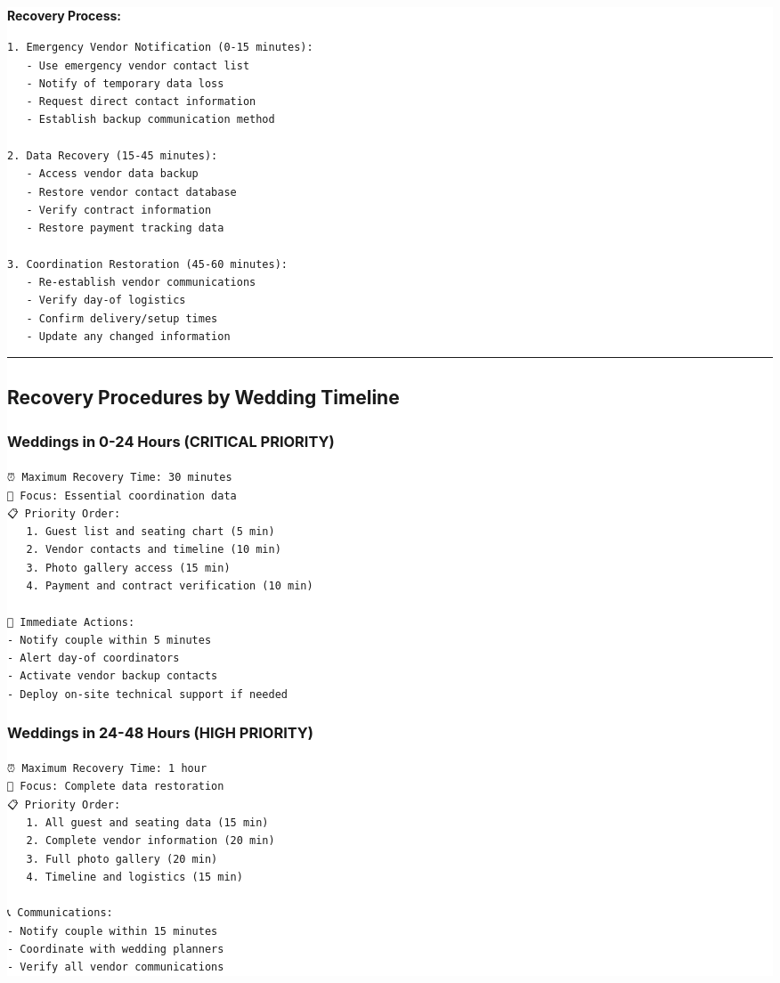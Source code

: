 **Recovery Process:**
```
1. Emergency Vendor Notification (0-15 minutes):
   - Use emergency vendor contact list
   - Notify of temporary data loss
   - Request direct contact information
   - Establish backup communication method

2. Data Recovery (15-45 minutes):
   - Access vendor data backup
   - Restore vendor contact database
   - Verify contract information
   - Restore payment tracking data

3. Coordination Restoration (45-60 minutes):
   - Re-establish vendor communications
   - Verify day-of logistics
   - Confirm delivery/setup times
   - Update any changed information
```

---

## Recovery Procedures by Wedding Timeline

### Weddings in 0-24 Hours (CRITICAL PRIORITY)
```
⏰ Maximum Recovery Time: 30 minutes
🎯 Focus: Essential coordination data
📋 Priority Order:
   1. Guest list and seating chart (5 min)
   2. Vendor contacts and timeline (10 min)
   3. Photo gallery access (15 min)
   4. Payment and contract verification (10 min)

🚨 Immediate Actions:
- Notify couple within 5 minutes
- Alert day-of coordinators
- Activate vendor backup contacts
- Deploy on-site technical support if needed
```

### Weddings in 24-48 Hours (HIGH PRIORITY)
```
⏰ Maximum Recovery Time: 1 hour
🎯 Focus: Complete data restoration
📋 Priority Order:
   1. All guest and seating data (15 min)
   2. Complete vendor information (20 min)
   3. Full photo gallery (20 min)
   4. Timeline and logistics (15 min)

📞 Communications:
- Notify couple within 15 minutes
- Coordinate with wedding planners
- Verify all vendor communications
```
